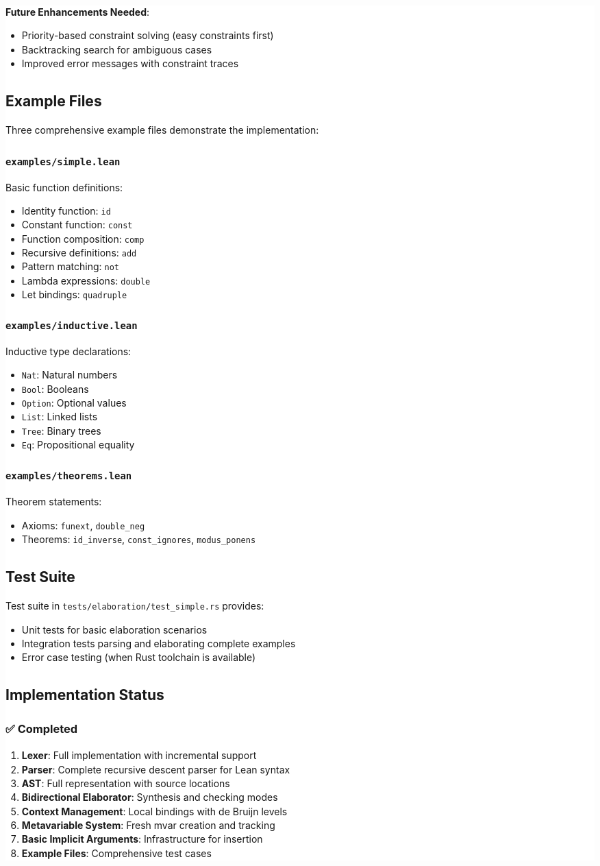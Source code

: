 **Future Enhancements Needed**:
- Priority-based constraint solving (easy constraints first)
- Backtracking search for ambiguous cases
- Improved error messages with constraint traces

## Example Files

Three comprehensive example files demonstrate the implementation:

### `examples/simple.lean`
Basic function definitions:
- Identity function: `id`
- Constant function: `const`
- Function composition: `comp`
- Recursive definitions: `add`
- Pattern matching: `not`
- Lambda expressions: `double`
- Let bindings: `quadruple`

### `examples/inductive.lean`
Inductive type declarations:
- `Nat`: Natural numbers
- `Bool`: Booleans
- `Option`: Optional values
- `List`: Linked lists
- `Tree`: Binary trees
- `Eq`: Propositional equality

### `examples/theorems.lean`
Theorem statements:
- Axioms: `funext`, `double_neg`
- Theorems: `id_inverse`, `const_ignores`, `modus_ponens`

## Test Suite

Test suite in `tests/elaboration/test_simple.rs` provides:
- Unit tests for basic elaboration scenarios
- Integration tests parsing and elaborating complete examples
- Error case testing (when Rust toolchain is available)

## Implementation Status

### ✅ Completed

1. **Lexer**: Full implementation with incremental support
2. **Parser**: Complete recursive descent parser for Lean syntax
3. **AST**: Full representation with source locations
4. **Bidirectional Elaborator**: Synthesis and checking modes
5. **Context Management**: Local bindings with de Bruijn levels
6. **Metavariable System**: Fresh mvar creation and tracking
7. **Basic Implicit Arguments**: Infrastructure for insertion
8. **Example Files**: Comprehensive test cases
